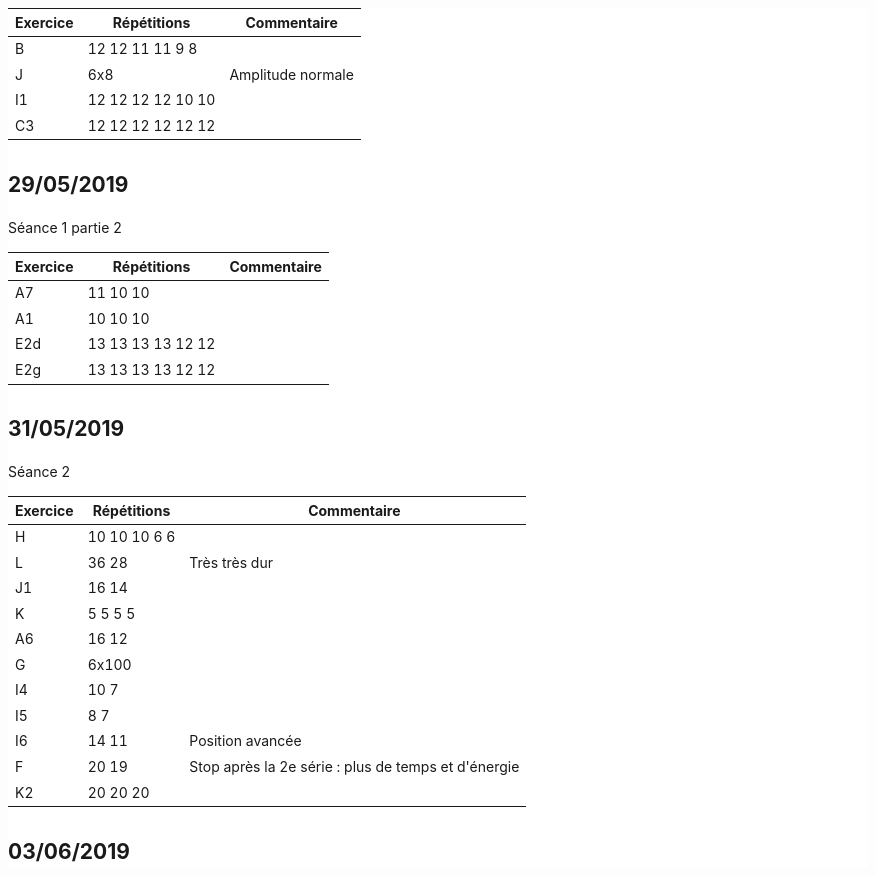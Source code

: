 |Exercice|Répétitions|Commentaire|
|---|---|---|
|B|12 12 11 11 9 8| |
|J|6x8|Amplitude normale|
|I1|12 12 12 12 10 10| |
|C3|12 12 12 12 12 12| |

## 29/05/2019

Séance 1 partie 2

|Exercice|Répétitions|Commentaire|
|---|---|---|
|A7|11 10 10| |
|A1|10 10 10| |
|E2d|13 13 13 13 12 12| |
|E2g|13 13 13 13 12 12| |

## 31/05/2019

Séance 2

|Exercice|Répétitions|Commentaire|
|---|---|---|
|H|10 10 10 6 6| |
|L|36 28|Très très dur|
|J1|16 14| |
|K|5 5 5 5| |
|A6|16 12| |
|G|6x100| |
|I4|10 7| |
|I5|8 7| |
|I6|14 11|Position avancée|
|F|20 19|Stop après la 2e série : plus de temps et d'énergie |
|K2|20 20 20| |

## 03/06/2019

